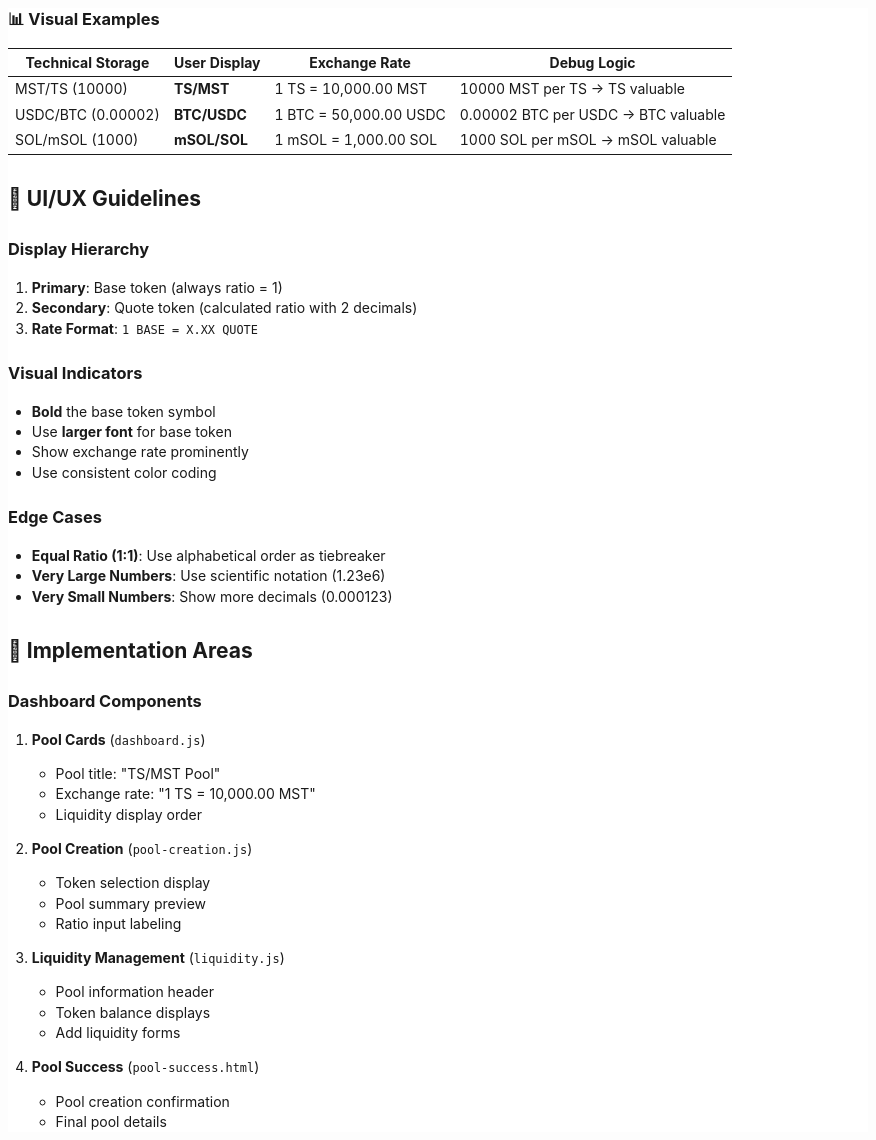 ### **📊 Visual Examples**

| Technical Storage | User Display | Exchange Rate          | Debug Logic                       |
|-------------------|--------------|------------------------|-----------------------------------|
| MST/TS (10000)    | **TS/MST**   | 1 TS = 10,000.00 MST   | 10000 MST per TS → TS valuable    |
| USDC/BTC (0.00002) | **BTC/USDC** | 1 BTC = 50,000.00 USDC | 0.00002 BTC per USDC → BTC valuable |
| SOL/mSOL (1000)   | **mSOL/SOL** | 1 mSOL = 1,000.00 SOL  | 1000 SOL per mSOL → mSOL valuable |

## 🎨 **UI/UX Guidelines**

### **Display Hierarchy**
1. **Primary**: Base token (always ratio = 1)
2. **Secondary**: Quote token (calculated ratio with 2 decimals)
3. **Rate Format**: `1 BASE = X.XX QUOTE`

### **Visual Indicators**
- **Bold** the base token symbol
- Use **larger font** for base token
- Show exchange rate prominently
- Use consistent color coding

### **Edge Cases**
- **Equal Ratio (1:1)**: Use alphabetical order as tiebreaker
- **Very Large Numbers**: Use scientific notation (1.23e6)
- **Very Small Numbers**: Show more decimals (0.000123)

## 📱 **Implementation Areas**

### **Dashboard Components**
1. **Pool Cards** (`dashboard.js`)
   - Pool title: "TS/MST Pool"
   - Exchange rate: "1 TS = 10,000.00 MST"
   - Liquidity display order

2. **Pool Creation** (`pool-creation.js`)
   - Token selection display
   - Pool summary preview
   - Ratio input labeling

3. **Liquidity Management** (`liquidity.js`)
   - Pool information header
   - Token balance displays
   - Add liquidity forms

4. **Pool Success** (`pool-success.html`)
   - Pool creation confirmation
   - Final pool details
